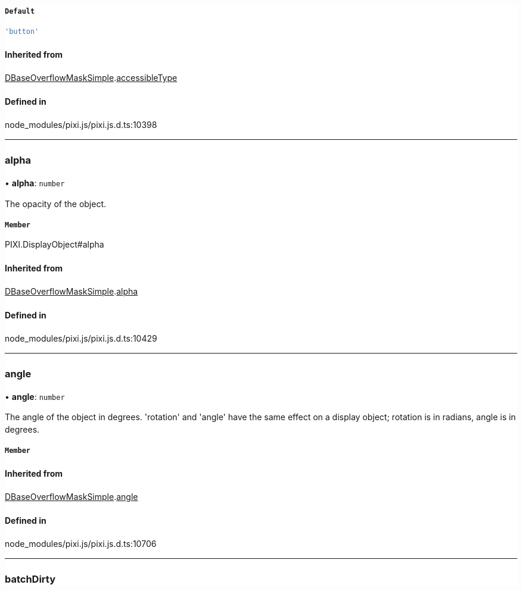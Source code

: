 **`Default`**

```ts
'button'
```

#### Inherited from

[DBaseOverflowMaskSimple](DBaseOverflowMaskSimple.md).[accessibleType](DBaseOverflowMaskSimple.md#accessibletype)

#### Defined in

node_modules/pixi.js/pixi.js.d.ts:10398

___

### alpha

• **alpha**: `number`

The opacity of the object.

**`Member`**

PIXI.DisplayObject#alpha

#### Inherited from

[DBaseOverflowMaskSimple](DBaseOverflowMaskSimple.md).[alpha](DBaseOverflowMaskSimple.md#alpha)

#### Defined in

node_modules/pixi.js/pixi.js.d.ts:10429

___

### angle

• **angle**: `number`

The angle of the object in degrees.
'rotation' and 'angle' have the same effect on a display object; rotation is in radians, angle is in degrees.

**`Member`**

#### Inherited from

[DBaseOverflowMaskSimple](DBaseOverflowMaskSimple.md).[angle](DBaseOverflowMaskSimple.md#angle)

#### Defined in

node_modules/pixi.js/pixi.js.d.ts:10706

___

### batchDirty
